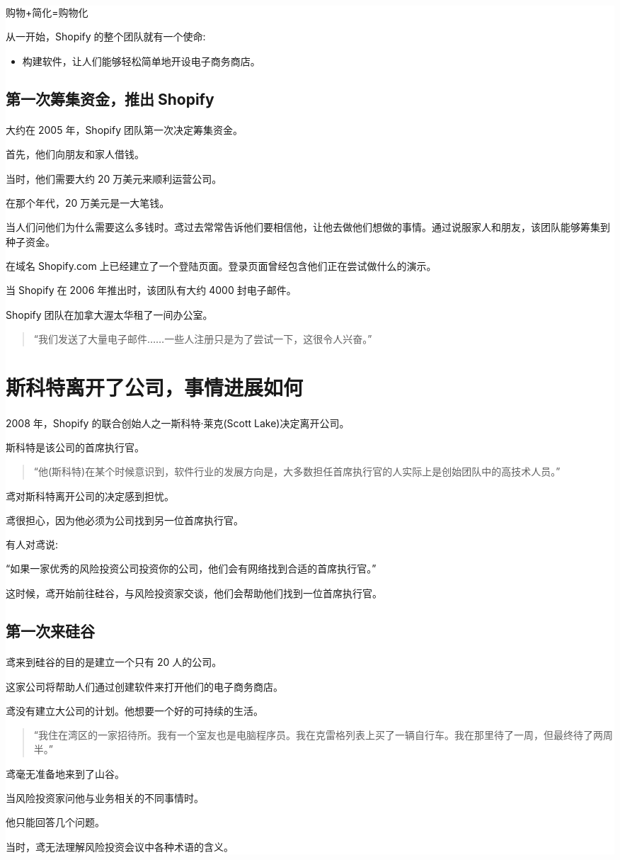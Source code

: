 购物+简化=购物化

从一开始，Shopify 的整个团队就有一个使命:

*   构建软件，让人们能够轻松简单地开设电子商务商店。

## 第一次筹集资金，推出 Shopify

大约在 2005 年，Shopify 团队第一次决定筹集资金。

首先，他们向朋友和家人借钱。

当时，他们需要大约 20 万美元来顺利运营公司。

在那个年代，20 万美元是一大笔钱。

当人们问他们为什么需要这么多钱时。鸢过去常常告诉他们要相信他，让他去做他们想做的事情。通过说服家人和朋友，该团队能够筹集到种子资金。

在域名 Shopify.com 上已经建立了一个登陆页面。登录页面曾经包含他们正在尝试做什么的演示。

当 Shopify 在 2006 年推出时，该团队有大约 4000 封电子邮件。

Shopify 团队在加拿大渥太华租了一间办公室。

> “我们发送了大量电子邮件……一些人注册只是为了尝试一下，这很令人兴奋。”

# 斯科特离开了公司，事情进展如何

2008 年，Shopify 的联合创始人之一斯科特·莱克(Scott Lake)决定离开公司。

斯科特是该公司的首席执行官。

> “他(斯科特)在某个时候意识到，软件行业的发展方向是，大多数担任首席执行官的人实际上是创始团队中的高技术人员。”

鸢对斯科特离开公司的决定感到担忧。

鸢很担心，因为他必须为公司找到另一位首席执行官。

有人对鸢说:

“如果一家优秀的风险投资公司投资你的公司，他们会有网络找到合适的首席执行官。”

这时候，鸢开始前往硅谷，与风险投资家交谈，他们会帮助他们找到一位首席执行官。

## 第一次来硅谷

鸢来到硅谷的目的是建立一个只有 20 人的公司。

这家公司将帮助人们通过创建软件来打开他们的电子商务商店。

鸢没有建立大公司的计划。他想要一个好的可持续的生活。

> “我住在湾区的一家招待所。我有一个室友也是电脑程序员。我在克雷格列表上买了一辆自行车。我在那里待了一周，但最终待了两周半。”

鸢毫无准备地来到了山谷。

当风险投资家问他与业务相关的不同事情时。

他只能回答几个问题。

当时，鸢无法理解风险投资会议中各种术语的含义。
